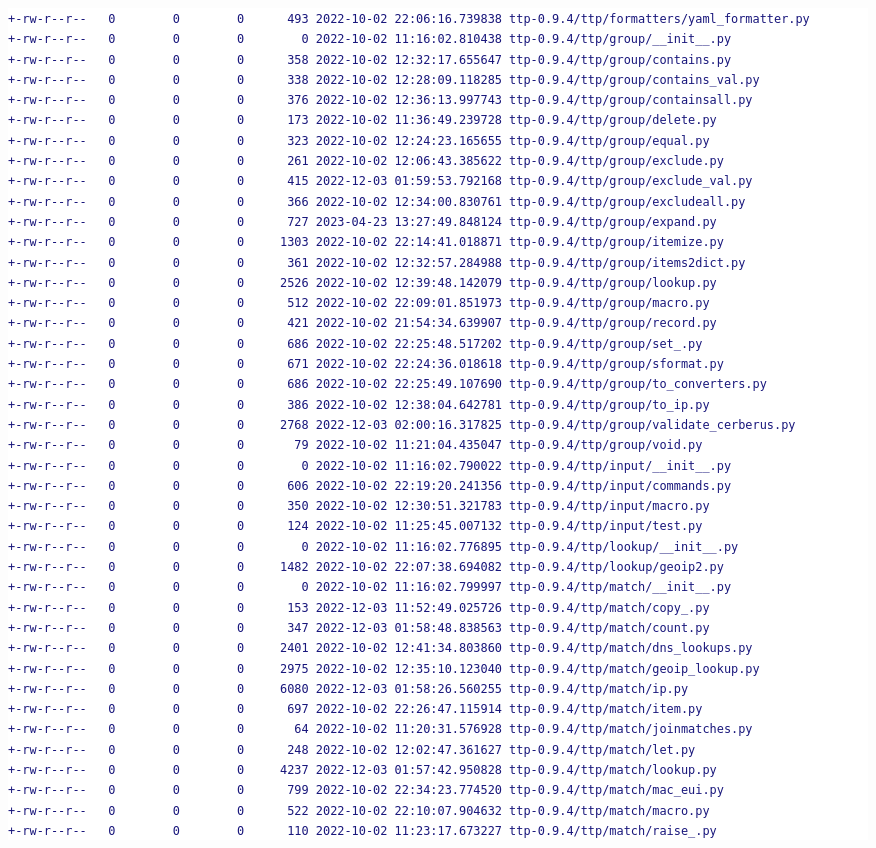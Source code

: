 ```diff
+-rw-r--r--   0        0        0      493 2022-10-02 22:06:16.739838 ttp-0.9.4/ttp/formatters/yaml_formatter.py
+-rw-r--r--   0        0        0        0 2022-10-02 11:16:02.810438 ttp-0.9.4/ttp/group/__init__.py
+-rw-r--r--   0        0        0      358 2022-10-02 12:32:17.655647 ttp-0.9.4/ttp/group/contains.py
+-rw-r--r--   0        0        0      338 2022-10-02 12:28:09.118285 ttp-0.9.4/ttp/group/contains_val.py
+-rw-r--r--   0        0        0      376 2022-10-02 12:36:13.997743 ttp-0.9.4/ttp/group/containsall.py
+-rw-r--r--   0        0        0      173 2022-10-02 11:36:49.239728 ttp-0.9.4/ttp/group/delete.py
+-rw-r--r--   0        0        0      323 2022-10-02 12:24:23.165655 ttp-0.9.4/ttp/group/equal.py
+-rw-r--r--   0        0        0      261 2022-10-02 12:06:43.385622 ttp-0.9.4/ttp/group/exclude.py
+-rw-r--r--   0        0        0      415 2022-12-03 01:59:53.792168 ttp-0.9.4/ttp/group/exclude_val.py
+-rw-r--r--   0        0        0      366 2022-10-02 12:34:00.830761 ttp-0.9.4/ttp/group/excludeall.py
+-rw-r--r--   0        0        0      727 2023-04-23 13:27:49.848124 ttp-0.9.4/ttp/group/expand.py
+-rw-r--r--   0        0        0     1303 2022-10-02 22:14:41.018871 ttp-0.9.4/ttp/group/itemize.py
+-rw-r--r--   0        0        0      361 2022-10-02 12:32:57.284988 ttp-0.9.4/ttp/group/items2dict.py
+-rw-r--r--   0        0        0     2526 2022-10-02 12:39:48.142079 ttp-0.9.4/ttp/group/lookup.py
+-rw-r--r--   0        0        0      512 2022-10-02 22:09:01.851973 ttp-0.9.4/ttp/group/macro.py
+-rw-r--r--   0        0        0      421 2022-10-02 21:54:34.639907 ttp-0.9.4/ttp/group/record.py
+-rw-r--r--   0        0        0      686 2022-10-02 22:25:48.517202 ttp-0.9.4/ttp/group/set_.py
+-rw-r--r--   0        0        0      671 2022-10-02 22:24:36.018618 ttp-0.9.4/ttp/group/sformat.py
+-rw-r--r--   0        0        0      686 2022-10-02 22:25:49.107690 ttp-0.9.4/ttp/group/to_converters.py
+-rw-r--r--   0        0        0      386 2022-10-02 12:38:04.642781 ttp-0.9.4/ttp/group/to_ip.py
+-rw-r--r--   0        0        0     2768 2022-12-03 02:00:16.317825 ttp-0.9.4/ttp/group/validate_cerberus.py
+-rw-r--r--   0        0        0       79 2022-10-02 11:21:04.435047 ttp-0.9.4/ttp/group/void.py
+-rw-r--r--   0        0        0        0 2022-10-02 11:16:02.790022 ttp-0.9.4/ttp/input/__init__.py
+-rw-r--r--   0        0        0      606 2022-10-02 22:19:20.241356 ttp-0.9.4/ttp/input/commands.py
+-rw-r--r--   0        0        0      350 2022-10-02 12:30:51.321783 ttp-0.9.4/ttp/input/macro.py
+-rw-r--r--   0        0        0      124 2022-10-02 11:25:45.007132 ttp-0.9.4/ttp/input/test.py
+-rw-r--r--   0        0        0        0 2022-10-02 11:16:02.776895 ttp-0.9.4/ttp/lookup/__init__.py
+-rw-r--r--   0        0        0     1482 2022-10-02 22:07:38.694082 ttp-0.9.4/ttp/lookup/geoip2.py
+-rw-r--r--   0        0        0        0 2022-10-02 11:16:02.799997 ttp-0.9.4/ttp/match/__init__.py
+-rw-r--r--   0        0        0      153 2022-12-03 11:52:49.025726 ttp-0.9.4/ttp/match/copy_.py
+-rw-r--r--   0        0        0      347 2022-12-03 01:58:48.838563 ttp-0.9.4/ttp/match/count.py
+-rw-r--r--   0        0        0     2401 2022-10-02 12:41:34.803860 ttp-0.9.4/ttp/match/dns_lookups.py
+-rw-r--r--   0        0        0     2975 2022-10-02 12:35:10.123040 ttp-0.9.4/ttp/match/geoip_lookup.py
+-rw-r--r--   0        0        0     6080 2022-12-03 01:58:26.560255 ttp-0.9.4/ttp/match/ip.py
+-rw-r--r--   0        0        0      697 2022-10-02 22:26:47.115914 ttp-0.9.4/ttp/match/item.py
+-rw-r--r--   0        0        0       64 2022-10-02 11:20:31.576928 ttp-0.9.4/ttp/match/joinmatches.py
+-rw-r--r--   0        0        0      248 2022-10-02 12:02:47.361627 ttp-0.9.4/ttp/match/let.py
+-rw-r--r--   0        0        0     4237 2022-12-03 01:57:42.950828 ttp-0.9.4/ttp/match/lookup.py
+-rw-r--r--   0        0        0      799 2022-10-02 22:34:23.774520 ttp-0.9.4/ttp/match/mac_eui.py
+-rw-r--r--   0        0        0      522 2022-10-02 22:10:07.904632 ttp-0.9.4/ttp/match/macro.py
+-rw-r--r--   0        0        0      110 2022-10-02 11:23:17.673227 ttp-0.9.4/ttp/match/raise_.py
```
